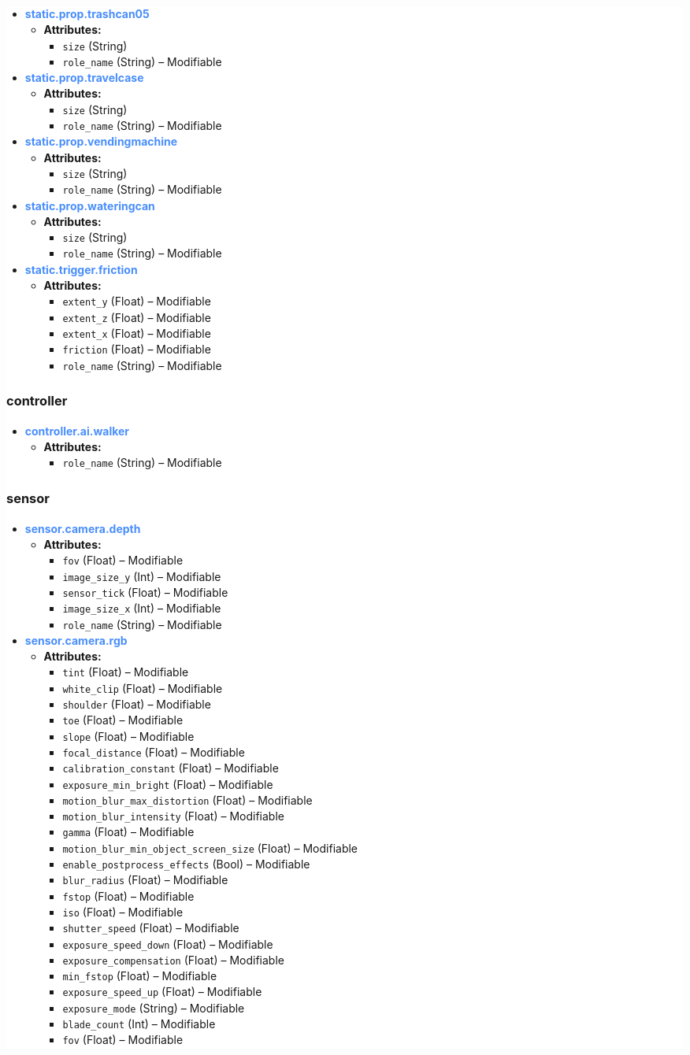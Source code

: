- **<font color="#498efc">static.prop.trashcan05</font>**  
    - **Attributes:**
        - `size` (String)
        - `role_name` (String) – Modifiable
- **<font color="#498efc">static.prop.travelcase</font>**  
    - **Attributes:**
        - `size` (String)
        - `role_name` (String) – Modifiable
- **<font color="#498efc">static.prop.vendingmachine</font>**  
    - **Attributes:**
        - `size` (String)
        - `role_name` (String) – Modifiable
- **<font color="#498efc">static.prop.wateringcan</font>**  
    - **Attributes:**
        - `size` (String)
        - `role_name` (String) – Modifiable
- **<font color="#498efc">static.trigger.friction</font>**  
    - **Attributes:**
        - `extent_y` (Float) – Modifiable
        - `extent_z` (Float) – Modifiable
        - `extent_x` (Float) – Modifiable
        - `friction` (Float) – Modifiable
        - `role_name` (String) – Modifiable

### controller
- **<font color="#498efc">controller.ai.walker</font>**  
    - **Attributes:**
        - `role_name` (String) – Modifiable

### sensor
- **<font color="#498efc">sensor.camera.depth</font>**  
    - **Attributes:**
        - `fov` (Float) – Modifiable
        - `image_size_y` (Int) – Modifiable
        - `sensor_tick` (Float) – Modifiable
        - `image_size_x` (Int) – Modifiable
        - `role_name` (String) – Modifiable
- **<font color="#498efc">sensor.camera.rgb</font>**  
    - **Attributes:**
        - `tint` (Float) – Modifiable
        - `white_clip` (Float) – Modifiable
        - `shoulder` (Float) – Modifiable
        - `toe` (Float) – Modifiable
        - `slope` (Float) – Modifiable
        - `focal_distance` (Float) – Modifiable
        - `calibration_constant` (Float) – Modifiable
        - `exposure_min_bright` (Float) – Modifiable
        - `motion_blur_max_distortion` (Float) – Modifiable
        - `motion_blur_intensity` (Float) – Modifiable
        - `gamma` (Float) – Modifiable
        - `motion_blur_min_object_screen_size` (Float) – Modifiable
        - `enable_postprocess_effects` (Bool) – Modifiable
        - `blur_radius` (Float) – Modifiable
        - `fstop` (Float) – Modifiable
        - `iso` (Float) – Modifiable
        - `shutter_speed` (Float) – Modifiable
        - `exposure_speed_down` (Float) – Modifiable
        - `exposure_compensation` (Float) – Modifiable
        - `min_fstop` (Float) – Modifiable
        - `exposure_speed_up` (Float) – Modifiable
        - `exposure_mode` (String) – Modifiable
        - `blade_count` (Int) – Modifiable
        - `fov` (Float) – Modifiable